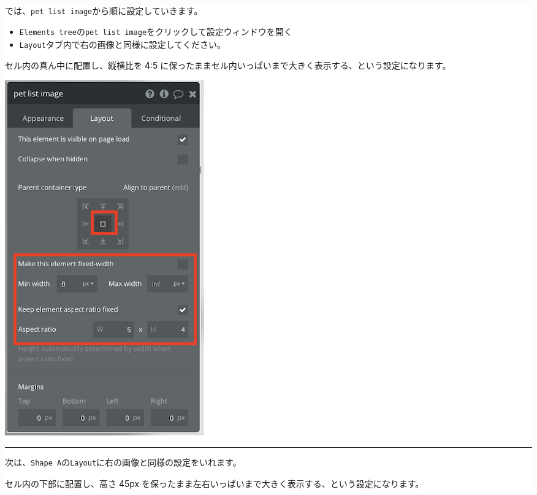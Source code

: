 
では、`pet list image`から順に設定していきます。

- `Elements tree`の`pet list image`をクリックして設定ウィンドウを開く
- `Layout`タブ内で右の画像と同様に設定してください。

セル内の真ん中に配置し、縦横比を 4:5 に保ったままセル内いっぱいまで大きく表示する、という設定になります。

![bg right w:400](images/2022-11-25-19-00-50.png)

---

次は、`Shape A`の`Layout`に右の画像と同様の設定をいれます。

セル内の下部に配置し、高さ 45px を保ったまま左右いっぱいまで大きく表示する、という設定になります。
